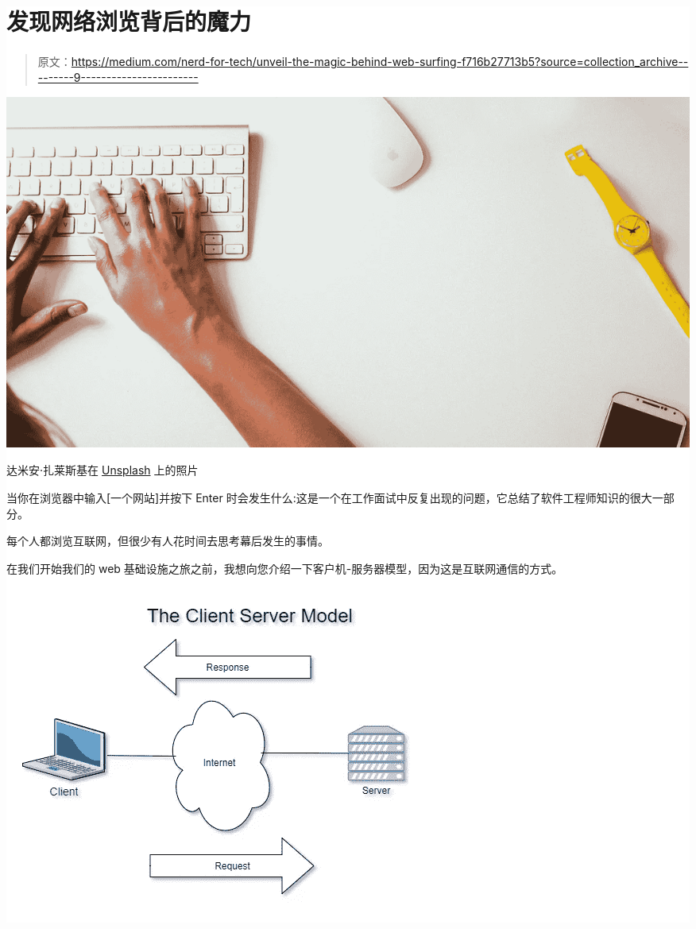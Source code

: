# 发现网络浏览背后的魔力

> 原文：<https://medium.com/nerd-for-tech/unveil-the-magic-behind-web-surfing-f716b27713b5?source=collection_archive---------9----------------------->

![](img/425f233d424639c4bcc7d061dff923c7.png)

达米安·扎莱斯基在 [Unsplash](https://unsplash.com/s/photos/computer-typing?utm_source=unsplash&utm_medium=referral&utm_content=creditCopyText) 上的照片

当你在浏览器中输入[一个网站]并按下 Enter 时会发生什么:这是一个在工作面试中反复出现的问题，它总结了软件工程师知识的很大一部分。

每个人都浏览互联网，但很少有人花时间去思考幕后发生的事情。

在我们开始我们的 web 基础设施之旅之前，我想向您介绍一下客户机-服务器模型，因为这是互联网通信的方式。

![](img/a6070c6b531a9b56856e4a225b9f245d.png)
